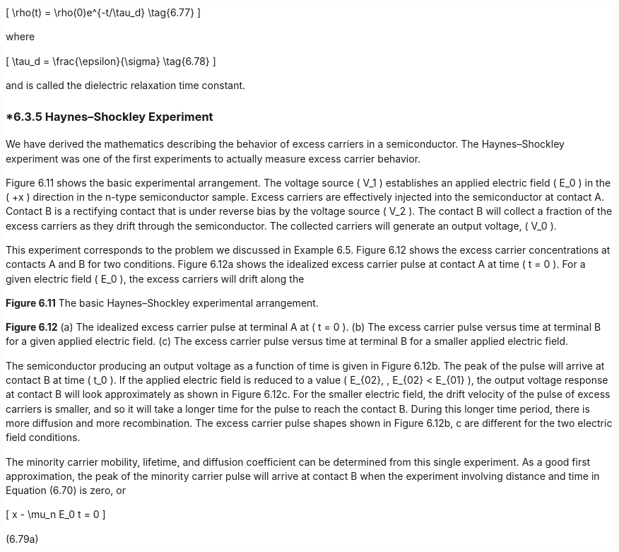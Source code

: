 \[
\rho(t) = \rho(0)e^{-t/\tau_d}
\tag{6.77}
\]

where

\[
\tau_d = \frac{\epsilon}{\sigma}
\tag{6.78}
\]

and is called the dielectric relaxation time constant.

### *6.3.5 Haynes–Shockley Experiment

We have derived the mathematics describing the behavior of excess carriers in a semiconductor. The Haynes–Shockley experiment was one of the first experiments to actually measure excess carrier behavior.

Figure 6.11 shows the basic experimental arrangement. The voltage source \( V_1 \) establishes an applied electric field \( E_0 \) in the \( +x \) direction in the n-type semiconductor sample. Excess carriers are effectively injected into the semiconductor at contact A. Contact B is a rectifying contact that is under reverse bias by the voltage source \( V_2 \). The contact B will collect a fraction of the excess carriers as they drift through the semiconductor. The collected carriers will generate an output voltage, \( V_0 \).

This experiment corresponds to the problem we discussed in Example 6.5. Figure 6.12 shows the excess carrier concentrations at contacts A and B for two conditions. Figure 6.12a shows the idealized excess carrier pulse at contact A at time \( t = 0 \). For a given electric field \( E_0 \), the excess carriers will drift along the


**Figure 6.11** The basic Haynes–Shockley experimental arrangement.


**Figure 6.12** (a) The idealized excess carrier pulse at terminal A at \( t = 0 \). (b) The excess carrier pulse versus time at terminal B for a given applied electric field. (c) The excess carrier pulse versus time at terminal B for a smaller applied electric field.


The semiconductor producing an output voltage as a function of time is given in Figure 6.12b. The peak of the pulse will arrive at contact B at time \( t_0 \). If the applied electric field is reduced to a value \( E_{02}, \, E_{02} < E_{01} \), the output voltage response at contact B will look approximately as shown in Figure 6.12c. For the smaller electric field, the drift velocity of the pulse of excess carriers is smaller, and so it will take a longer time for the pulse to reach the contact B. During this longer time period, there is more diffusion and more recombination. The excess carrier pulse shapes shown in Figure 6.12b, c are different for the two electric field conditions.

The minority carrier mobility, lifetime, and diffusion coefficient can be determined from this single experiment. As a good first approximation, the peak of the minority carrier pulse will arrive at contact B when the experiment involving distance and time in Equation (6.70) is zero, or

\[
x - \mu_n E_0 t = 0
\]

(6.79a)
